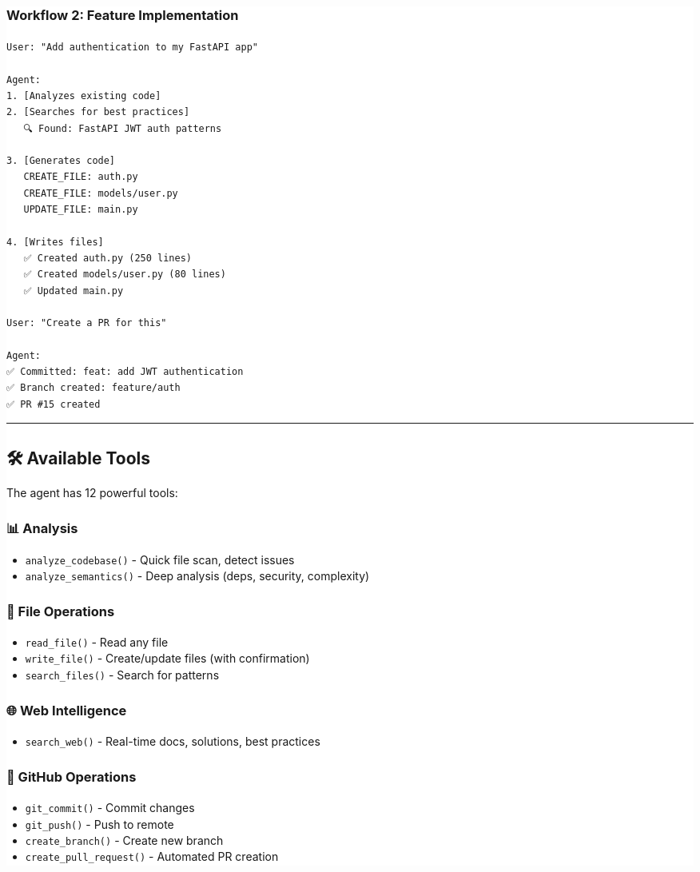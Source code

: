 ### Workflow 2: Feature Implementation

```
User: "Add authentication to my FastAPI app"

Agent:
1. [Analyzes existing code]
2. [Searches for best practices]
   🔍 Found: FastAPI JWT auth patterns

3. [Generates code]
   CREATE_FILE: auth.py
   CREATE_FILE: models/user.py
   UPDATE_FILE: main.py

4. [Writes files]
   ✅ Created auth.py (250 lines)
   ✅ Created models/user.py (80 lines)
   ✅ Updated main.py

User: "Create a PR for this"

Agent:
✅ Committed: feat: add JWT authentication
✅ Branch created: feature/auth
✅ PR #15 created
```

---

## 🛠️ Available Tools

The agent has 12 powerful tools:

### 📊 Analysis
- `analyze_codebase()` - Quick file scan, detect issues
- `analyze_semantics()` - Deep analysis (deps, security, complexity)

### 📝 File Operations
- `read_file()` - Read any file
- `write_file()` - Create/update files (with confirmation)
- `search_files()` - Search for patterns

### 🌐 Web Intelligence
- `search_web()` - Real-time docs, solutions, best practices

### 🔧 GitHub Operations
- `git_commit()` - Commit changes
- `git_push()` - Push to remote
- `create_branch()` - Create new branch
- `create_pull_request()` - Automated PR creation

